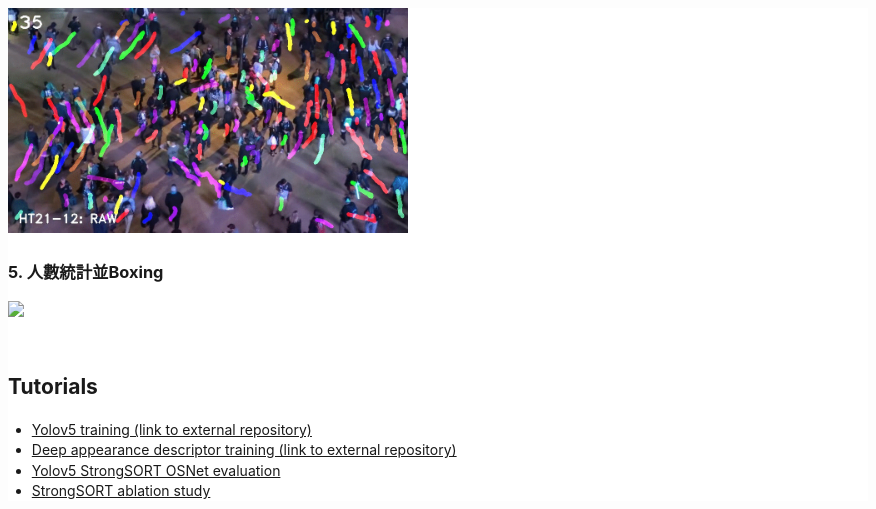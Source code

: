 <img src="readme_source/output_Trace.gif" width="400"/> 

### 5. 人數統計並Boxing

<img src="readme_source/output_Box.gif" width="400"/> 

<br>
<div>

<br>  

 
</div>

</div>

## Tutorials

* [Yolov5 training (link to external repository)](https://github.com/ultralytics/yolov5/wiki/Train-Custom-Data)&nbsp;
* [Deep appearance descriptor training (link to external repository)](https://kaiyangzhou.github.io/deep-person-reid/user_guide.html)&nbsp;
* [Yolov5 StrongSORT OSNet evaluation](https://github.com/mikel-brostrom/Yolov5_StrongSORT_OSNet/wiki/Evaluation)&nbsp;
* [StrongSORT ablation study](https://github.com/mikel-brostrom/Yolov5_StrongSORT_OSNet/wiki/Yolov5DeepSORTwithOSNet-vs-Yolov5StrongSORTwithOSNet-ablation-study-on-MOT16)&nbsp;


